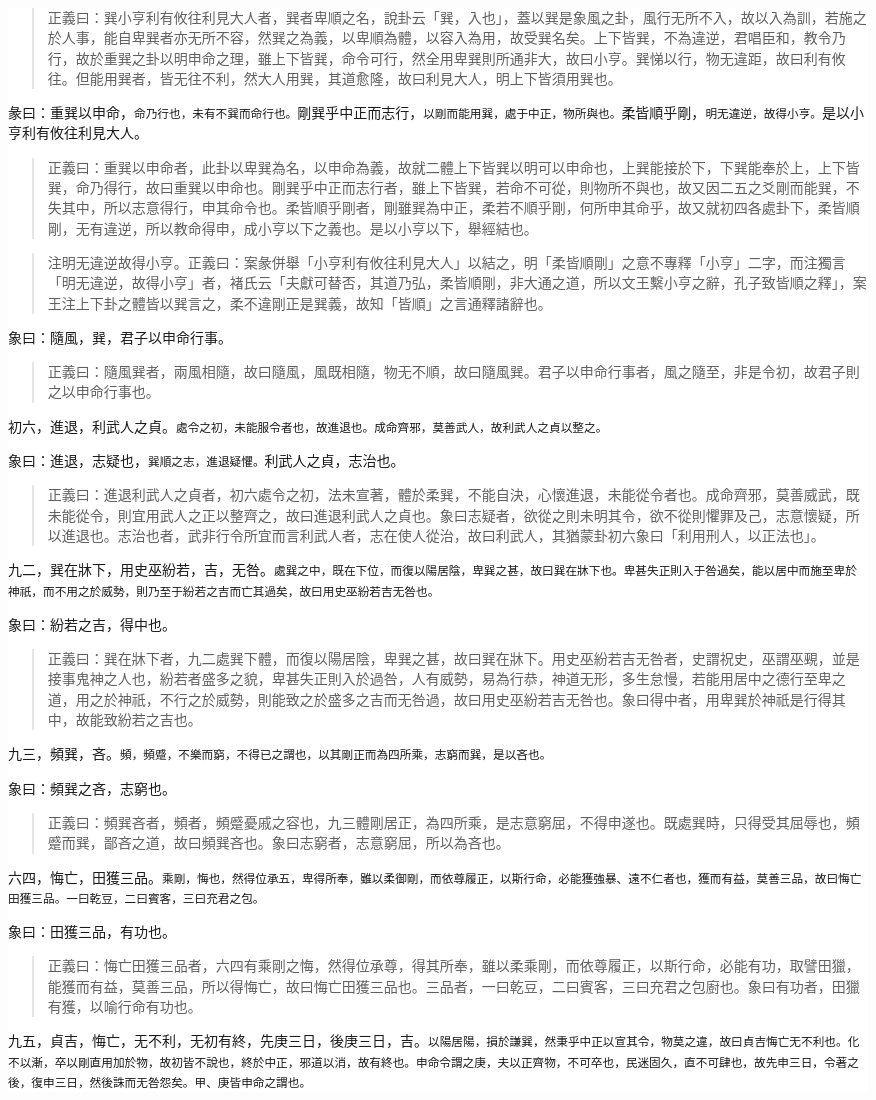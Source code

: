 > 正義曰：<span class="text-success">巽</span>小亨利有攸往利見大人者，巽者卑順之名，說卦云「巽，入也」，蓋以巽是象風之卦，風行无所不入，故以入為訓，若施之於人事，能自卑巽者亦无所不容，然巽之為義，以卑順為體，以容入為用，故受巽名矣。上下皆巽，不為違逆，君唱臣和，教令乃行，故於重巽之卦以明申命之理，雖上下皆巽，命令可行，然全用卑巽則所通非大，故曰<span class="text-success">小亨</span>。巽悌以行，物无違距，故曰<span class="text-success">利有攸往</span>。但能用巽者，皆无往不利，然大人用巽，其道愈隆，故曰<span class="text-success">利見大人</span>，明上下皆須用巽也。

彖曰：重巽以申命，<small class="text-primary">命乃行也，未有不巽而命行也。</small>剛巽乎中正而志行，<small class="text-primary">以剛而能用巽，處于中正，物所與也。</small>柔皆順乎剛，<small class="text-primary">明无違逆，故得小亨。</small>是以小亨利有攸往利見大人。

> 正義曰：<span class="text-success">重巽以申命</span>者，此卦以卑巽為名，以申命為義，故就二體上下皆巽以明可以申命也，上巽能接於下，下巽能奉於上，上下皆巽，命乃得行，故曰重巽以申命也。<span class="text-success">剛巽乎中正而志行</span>者，雖上下皆巽，若命不可從，則物所不與也，故又因二五之爻剛而能巽，不失其中，所以志意得行，申其命令也。<span class="text-success">柔皆順乎剛</span>者，剛雖巽為中正，柔若不順乎剛，何所申其命乎，故又就初四各處卦下，柔皆順剛，无有違逆，所以教命得申，成小亨以下之義也。<span class="text-success">是以小亨</span>以下，舉經結也。

> 注<span class="text-success">明无違逆故得小亨</span>。正義曰：案彖併舉「小亨利有攸往利見大人」以結之，明「柔皆順剛」之意不專釋「小亨」二字，而注獨言「明无違逆，故得小亨」者，褚氏云「夫獻可替否，其道乃弘，柔皆順剛，非大通之道，所以文王繫小亨之辭，孔子致皆順之釋」，案王注上下卦之體皆以巽言之，柔不違剛正是巽義，故知「皆順」之言通釋諸辭也。

象曰：隨風，巽，君子以申命行事。

> 正義曰：<span class="text-success">隨風巽</span>者，兩風相隨，故曰隨風，風既相隨，物无不順，故曰隨風巽。<span class="text-success">君子以申命行事</span>者，風之隨至，非是令初，故君子則之以申命行事也。

<p class="font-weight-bold">初六，進退，利武人之貞。<small class="text-primary">處令之初，未能服令者也，故進退也。成命齊邪，莫善武人，故利武人之貞以整之。</small></p>

象曰：進退，志疑也，<small class="text-primary">巽順之志，進退疑懼。</small>利武人之貞，志治也。

> 正義曰：<span class="text-success">進退</span>利武人之貞者，初六處令之初，法未宣著，體於柔巽，不能自決，心懷進退，未能從令者也。成命齊邪，莫善威武，既未能從令，則宜用武人之正以整齊之，故曰進退<span class="text-success">利武人之貞</span>也。<span class="text-success">象曰志疑</span>者，欲從之則未明其令，欲不從則懼罪及己，志意懷疑，所以進退也。<span class="text-success">志治也</span>者，武非行令所宜而言利武人者，志在使人從治，故曰利武人，其猶蒙卦初六象曰「利用刑人，以正法也」。

<p class="font-weight-bold">九二，巽在牀下，用史巫紛若，吉，无咎。<small class="text-primary">處巽之中，既在下位，而復以陽居陰，卑巽之甚，故曰巽在牀下也。卑甚失正則入于咎過矣，能以居中而施至卑於神祇，而不用之於威勢，則乃至于紛若之吉而亡其過矣，故曰用史巫紛若吉无咎也。</small></p>

象曰：紛若之吉，得中也。

> 正義曰：<span class="text-success">巽在牀下</span>者，九二處巽下體，而復以陽居陰，卑巽之甚，故曰巽在牀下。<span class="text-success">用史巫紛若吉无咎</span>者，史謂祝史，巫謂巫覡，並是接事鬼神之人也，紛若者盛多之貌，卑甚失正則入於過咎，人有威勢，易為行恭，神道无形，多生怠慢，若能用居中之德行至卑之道，用之於神祇，不行之於威勢，則能致之於盛多之吉而无咎過，故曰用史巫紛若吉无咎也。<span class="text-success">象曰得中</span>者，用卑巽於神祇是行得其中，故能致紛若之吉也。

<p class="font-weight-bold">九三，頻巽，吝。<small class="text-primary">頻，頻蹙，不樂而窮，不得已之謂也，以其剛正而為四所乘，志窮而巽，是以吝也。</small></p>

象曰：頻巽之吝，志窮也。

> 正義曰：<span class="text-success">頻巽</span>吝者，頻者，頻蹙憂戚之容也，九三體剛居正，為四所乘，是志意窮屈，不得申遂也。既處巽時，只得受其屈辱也，頻蹙而巽，鄙吝之道，故曰頻巽<span class="text-success">吝</span>也。<span class="text-success">象曰志窮</span>者，志意窮屈，所以為吝也。

<p class="font-weight-bold">六四，悔亡，田獲三品。<small class="text-primary">乘剛，悔也，然得位承五，卑得所奉，雖以柔御剛，而依尊履正，以斯行命，必能獲強暴、遠不仁者也，獲而有益，莫善三品，故曰悔亡田獲三品。一曰乾豆，二曰賓客，三曰充君之包。</small></p>

象曰：田獲三品，有功也。

> 正義曰：<span class="text-success">悔亡田獲三品</span>者，六四有乘剛之悔，然得位承尊，得其所奉，雖以柔乘剛，而依尊履正，以斯行命，必能有功，取譬田獵，能獲而有益，莫善三品，所以得悔亡，故曰悔亡田獲三品也。三品者，一曰乾豆，二曰賓客，三曰充君之包廚也。<span class="text-success">象曰有功</span>者，田獵有獲，以喻行命有功也。

<p class="font-weight-bold">九五，貞吉，悔亡，无不利，无初有終，先庚三日，後庚三日，吉。<small class="text-primary">以陽居陽，損於謙巽，然秉乎中正以宣其令，物莫之違，故曰貞吉悔亡无不利也。化不以漸，卒以剛直用加於物，故初皆不說也，終於中正，邪道以消，故有終也。申命令謂之庚，夫以正齊物，不可卒也，民迷固久，直不可肆也，故先申三日，令著之後，復申三日，然後誅而无咎怨矣。甲、庚皆申命之謂也。</small></p>
